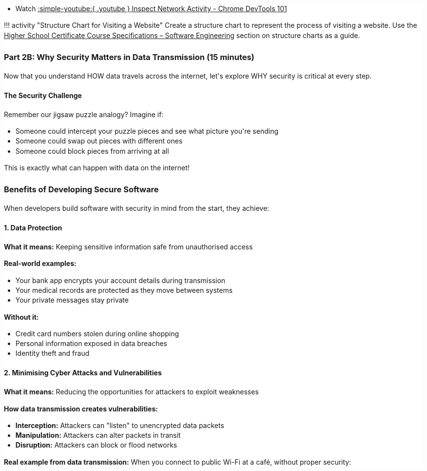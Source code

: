 - Watch [:simple-youtube:{ .youtube } Inspect Network Activity - Chrome DevTools 101](https://www.youtube.com/watch?v=e1gAyQuIFQo)

!!! activity "Structure Chart for Visiting a Website"
    Create a structure chart to represent the process of visiting a website. Use the [Higher School Certificate Course Specifications – Software Engineering](https://curriculum.nsw.edu.au/file/b746704f-f613-4bce-9466-19835b2623fc/software-engineering-11-12-2022-higher-school-certificate-course-specifications.pdf) section on structure charts as a guide.

### Part 2B: Why Security Matters in Data Transmission (15 minutes)

Now that you understand HOW data travels across the internet, let's explore WHY security is critical at every step.

#### The Security Challenge

Remember our jigsaw puzzle analogy? Imagine if:

- Someone could intercept your puzzle pieces and see what picture you're sending
- Someone could swap out pieces with different ones
- Someone could block pieces from arriving at all

This is exactly what can happen with data on the internet!

### Benefits of Developing Secure Software

When developers build software with security in mind from the start, they achieve:

#### 1. Data Protection

**What it means:** Keeping sensitive information safe from unauthorised access

**Real-world examples:**

- Your bank app encrypts your account details during transmission
- Your medical records are protected as they move between systems
- Your private messages stay private

**Without it:**

- Credit card numbers stolen during online shopping
- Personal information exposed in data breaches
- Identity theft and fraud

#### 2. Minimising Cyber Attacks and Vulnerabilities

**What it means:** Reducing the opportunities for attackers to exploit weaknesses

**How data transmission creates vulnerabilities:**

- **Interception:** Attackers can "listen" to unencrypted data packets
- **Manipulation:** Attackers can alter packets in transit
- **Disruption:** Attackers can block or flood networks

**Real example from data transmission:**
When you connect to public Wi-Fi at a café, without proper security:
